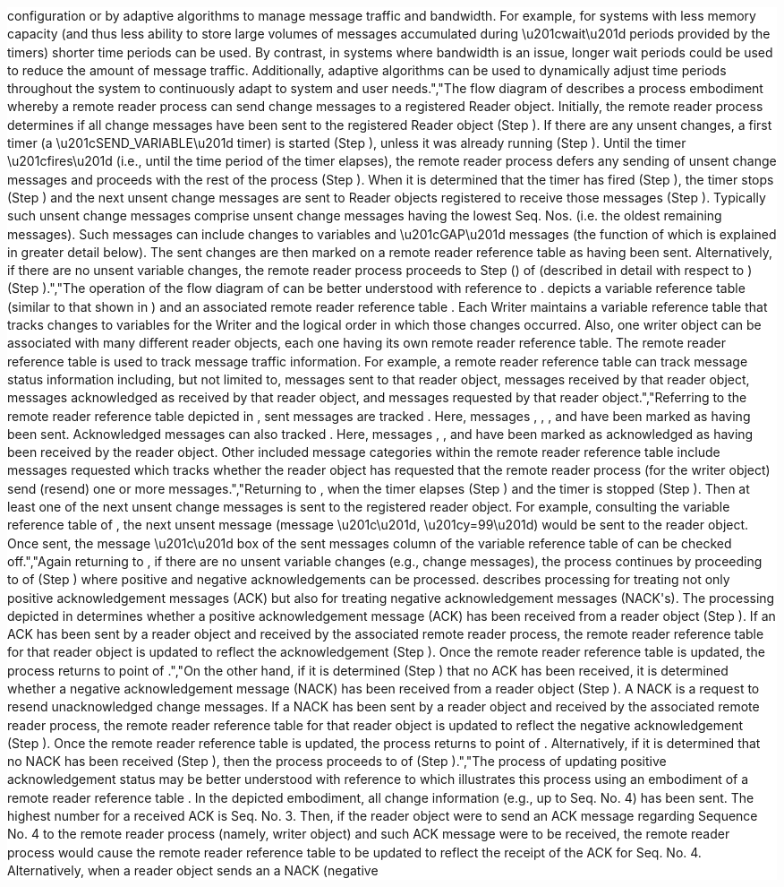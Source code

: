configuration or by adaptive algorithms to manage message traffic and bandwidth. For example, for systems with less memory capacity (and thus less ability to store large volumes of messages accumulated during \u201cwait\u201d periods provided by the timers) shorter time periods can be used. By contrast, in systems where bandwidth is an issue, longer wait periods could be used to reduce the amount of message traffic. Additionally, adaptive algorithms can be used to dynamically adjust time periods throughout the system to continuously adapt to system and user needs.","The flow diagram of  describes a process embodiment whereby a remote reader process can send change messages to a registered Reader object. Initially, the remote reader process determines if all change messages have been sent to the registered Reader object (Step ). If there are any unsent changes, a first timer (a \u201cSEND_VARIABLE\u201d timer) is started (Step ), unless it was already running (Step ). Until the timer \u201cfires\u201d (i.e., until the time period of the timer elapses), the remote reader process defers any sending of unsent change messages and proceeds with the rest of the process (Step ). When it is determined that the timer has fired (Step ), the timer stops (Step ) and the next unsent change messages are sent to Reader objects registered to receive those messages (Step ). Typically such unsent change messages comprise unsent change messages having the lowest Seq. Nos. (i.e. the oldest remaining messages). Such messages can include changes to variables and \u201cGAP\u201d messages (the function of which is explained in greater detail below). The sent changes are then marked on a remote reader reference table as having been sent. Alternatively, if there are no unsent variable changes, the remote reader process proceeds to Step () of  (described in detail with respect to ) (Step ).","The operation of the flow diagram of  can be better understood with reference to .  depicts a variable reference table  (similar to that shown in ) and an associated remote reader reference table . Each Writer maintains a variable reference table  that tracks changes to variables for the Writer and the logical order in which those changes occurred. Also, one writer object can be associated with many different reader objects, each one having its own remote reader reference table. The remote reader reference table is used to track message traffic information. For example, a remote reader reference table can track message status information including, but not limited to, messages sent to that reader object, messages received by that reader object, messages acknowledged as received by that reader object, and messages requested by that reader object.","Referring to the remote reader reference table  depicted in , sent messages are tracked . Here, messages , , , and  have been marked as having been sent. Acknowledged messages can also tracked . Here, messages , , and  have been marked as acknowledged as having been received by the reader object. Other included message categories within the remote reader reference table  include messages requested  which tracks whether the reader object has requested that the remote reader process (for the writer object) send (resend) one or more messages.","Returning to , when the timer elapses (Step ) and the timer is stopped (Step ). Then at least one of the next unsent change messages is sent to the registered reader object. For example, consulting the variable reference table  of , the next unsent message (message \u201c\u201d, \u201cy=99\u201d) would be sent to the reader object. Once sent, the message \u201c\u201d box of the sent messages column  of the variable reference table  of  can be checked off.","Again returning to , if there are no unsent variable changes (e.g., change messages), the process continues by proceeding to  of  (Step ) where positive and negative acknowledgements can be processed.  describes processing for treating not only positive acknowledgement messages (ACK) but also for treating negative acknowledgement messages (NACK's). The processing depicted in  determines whether a positive acknowledgement message (ACK) has been received from a reader object (Step ). If an ACK has been sent by a reader object and received by the associated remote reader process, the remote reader reference table for that reader object is updated to reflect the acknowledgement (Step ). Once the remote reader reference table is updated, the process returns to point  of .","On the other hand, if it is determined (Step ) that no ACK has been received, it is determined whether a negative acknowledgement message (NACK) has been received from a reader object (Step ). A NACK is a request to resend unacknowledged change messages. If a NACK has been sent by a reader object and received by the associated remote reader process, the remote reader reference table for that reader object is updated to reflect the negative acknowledgement (Step ). Once the remote reader reference table is updated, the process returns to point  of . Alternatively, if it is determined that no NACK has been received (Step ), then the process proceeds to  of  (Step ).","The process of updating positive acknowledgement status may be better understood with reference to  which illustrates this process using an embodiment of a remote reader reference table . In the depicted embodiment, all change information (e.g., up to Seq. No. 4) has been sent. The highest number for a received ACK is Seq. No. 3. Then, if the reader object were to send an ACK message regarding Sequence No. 4 to the remote reader process (namely, writer object) and such ACK message were to be received, the remote reader process would cause the remote reader reference table  to be updated  to reflect the receipt of the ACK for Seq. No. 4. Alternatively, when a reader object sends an a NACK (negative